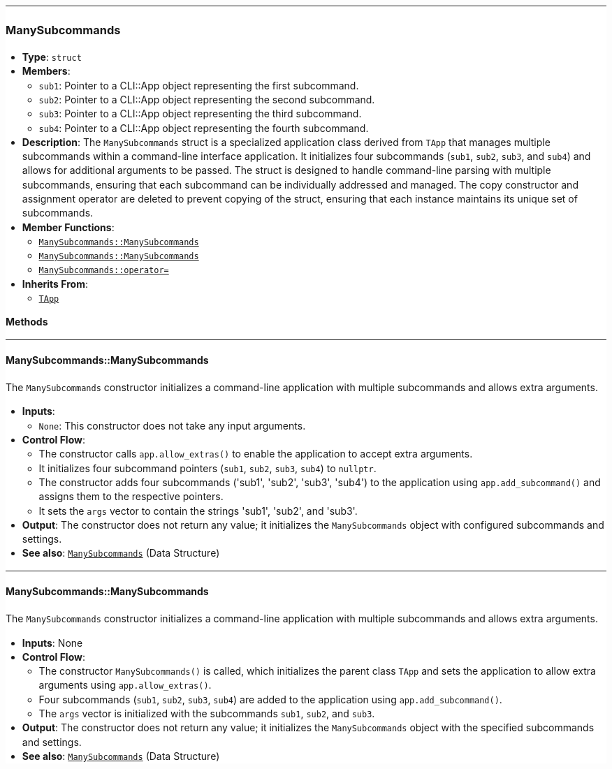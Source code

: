

---
### ManySubcommands
- **Type**: `struct`
- **Members**:
    - `sub1`: Pointer to a CLI::App object representing the first subcommand.
    - `sub2`: Pointer to a CLI::App object representing the second subcommand.
    - `sub3`: Pointer to a CLI::App object representing the third subcommand.
    - `sub4`: Pointer to a CLI::App object representing the fourth subcommand.
- **Description**: The `ManySubcommands` struct is a specialized application class derived from `TApp` that manages multiple subcommands within a command-line interface application. It initializes four subcommands (`sub1`, `sub2`, `sub3`, and `sub4`) and allows for additional arguments to be passed. The struct is designed to handle command-line parsing with multiple subcommands, ensuring that each subcommand can be individually addressed and managed. The copy constructor and assignment operator are deleted to prevent copying of the struct, ensuring that each instance maintains its unique set of subcommands.
- **Member Functions**:
    - [`ManySubcommands::ManySubcommands`](#manysubcommandsmanysubcommands)
    - [`ManySubcommands::ManySubcommands`](#manysubcommandsmanysubcommands)
    - [`ManySubcommands::operator=`](#manysubcommandsoperator)
- **Inherits From**:
    - [`TApp`](app_helper.hpp.md#tapp)

**Methods**

---
#### ManySubcommands::ManySubcommands
The `ManySubcommands` constructor initializes a command-line application with multiple subcommands and allows extra arguments.
- **Inputs**:
    - `None`: This constructor does not take any input arguments.
- **Control Flow**:
    - The constructor calls `app.allow_extras()` to enable the application to accept extra arguments.
    - It initializes four subcommand pointers (`sub1`, `sub2`, `sub3`, `sub4`) to `nullptr`.
    - The constructor adds four subcommands ('sub1', 'sub2', 'sub3', 'sub4') to the application using `app.add_subcommand()` and assigns them to the respective pointers.
    - It sets the `args` vector to contain the strings 'sub1', 'sub2', and 'sub3'.
- **Output**: The constructor does not return any value; it initializes the `ManySubcommands` object with configured subcommands and settings.
- **See also**: [`ManySubcommands`](#manysubcommands)  (Data Structure)


---
#### ManySubcommands::ManySubcommands
The `ManySubcommands` constructor initializes a command-line application with multiple subcommands and allows extra arguments.
- **Inputs**: None
- **Control Flow**:
    - The constructor `ManySubcommands()` is called, which initializes the parent class `TApp` and sets the application to allow extra arguments using `app.allow_extras()`.
    - Four subcommands (`sub1`, `sub2`, `sub3`, `sub4`) are added to the application using `app.add_subcommand()`.
    - The `args` vector is initialized with the subcommands `sub1`, `sub2`, and `sub3`.
- **Output**: The constructor does not return any value; it initializes the `ManySubcommands` object with the specified subcommands and settings.
- **See also**: [`ManySubcommands`](#manysubcommands)  (Data Structure)
